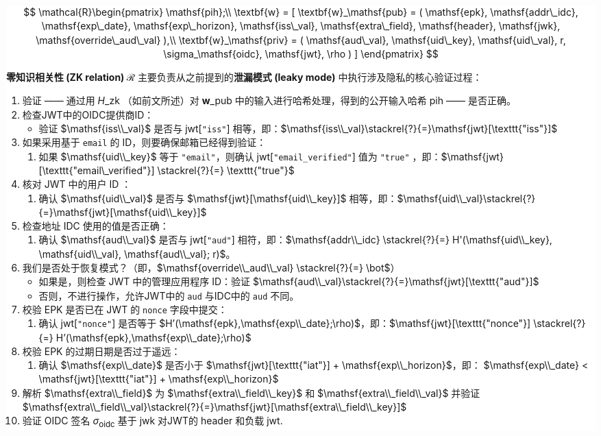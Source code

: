 $$
\mathcal{R}\begin{pmatrix}
    \mathsf{pih};\\
    \textbf{w} = [
      \textbf{w}_\mathsf{pub} = (
        \mathsf{epk},
        \mathsf{addr\_idc}, 
        \mathsf{exp\_date}, 
        \mathsf{exp\_horizon}, 
        \mathsf{iss\_val}, 
        \mathsf{extra\_field}, 
        \mathsf{header}, 
        \mathsf{jwk}, 
        \mathsf{override\_aud\_val}
      ),\\
      \textbf{w}_\mathsf{priv} = (
        \mathsf{aud\_val}, 
        \mathsf{uid\_key}, 
        \mathsf{uid\_val}, 
        r,
        \sigma_\mathsf{oidc},
        \mathsf{jwt},
        \rho
      )
    ]
\end{pmatrix}
$$

**零知识相关性 (ZK relation) $\mathcal{R}$** 主要负责从之前提到的**泄漏模式 (leaky mode)** 中执行涉及隐私的核心验证过程：

1. 验证 —— 通过用 $H\_\mathsf{zk}$ （如前文所述）对 $\textbf{w}\_\mathsf{pub}$ 中的输入进行哈希处理，得到的公开输入哈希 $\mathsf{pih}$​ —— 是否正确。
2. 检查JWT中的OIDC提供商ID：
   - 验证 $\mathsf{iss\\_val}$ 是否与 $\mathsf{jwt}[\texttt{"iss"}]$ 相等，即：$\mathsf{iss\\_val}\stackrel{?}{=}\mathsf{jwt}[\texttt{"iss"}]$
3. 如果采用基于 `email` 的 ID，则要确保邮箱已经得到验证：
   1. 如果 $\mathsf{uid\\_key}$ 等于 $\texttt{"email"}$，则确认 $\mathsf{jwt}[\texttt{"email\_verified"}]$ 值为 $\texttt{"true"}$ ，即：$\mathsf{jwt}[\texttt{"email\_verified"}] \stackrel{?}{=} \texttt{"true"}$
4. 核对 JWT 中的用户 ID ：
   1. 确认 $\mathsf{uid\\_val}$ 是否与 $\mathsf{jwt}[\mathsf{uid\\_key}]$ 相等，即：$\mathsf{uid\\_val}\stackrel{?}{=}\mathsf{jwt}[\mathsf{uid\\_key}]$
5. 检查地址 IDC 使用的值是否正确：
   1. 确认 $\mathsf{aud\\_val}$ 是否与 $\mathsf{jwt}[\texttt{"aud"}]$ 相符，即：$\mathsf{addr\\_idc} \stackrel{?}{=} H'(\mathsf{uid\\_key}, \mathsf{uid\\_val}, \mathsf{aud\\_val}; r)$。
6. 我们是否处于恢复模式？（即，$\mathsf{override\\_aud\\_val} \stackrel{?}{=} \bot$）
   - 如果是，则检查 JWT 中的管理应用程序 ID：验证 $\mathsf{aud\\_val}\stackrel{?}{=}\mathsf{jwt}[\texttt{"aud"}]$
   - 否则，不进行操作，允许JWT中的 `aud` 与IDC中的 `aud` 不同。
7. 校验 EPK 是否已在 JWT 的 `nonce` 字段中提交：
   1. 确认 $\mathsf{jwt}[\texttt{"nonce"}]$ 是否等于 $H’(\mathsf{epk},\mathsf{exp\\_date};\rho)$，即：$\mathsf{jwt}[\texttt{"nonce"}] \stackrel{?}{=} H’(\mathsf{epk},\mathsf{exp\\_date};\rho)$
8. 校验 EPK 的过期日期是否过于遥远：
   1. 确认 $\mathsf{exp\\_date}$ 是否小于 $\mathsf{jwt}[\texttt{"iat"}] + \mathsf{exp\\_horizon}$，即： $\mathsf{exp\\_date} < \mathsf{jwt}[\texttt{"iat"}] + \mathsf{exp\\_horizon}$
9. 解析  $\mathsf{extra\\_field}$ 为 $\mathsf{extra\\_field\\_key}$ 和 $\mathsf{extra\\_field\\_val}$ 并验证 $\mathsf{extra\\_field\\_val}\stackrel{?}{=}\mathsf{jwt}[\mathsf{extra\\_field\\_key}]$​
10. 验证 OIDC 签名 $\sigma_\mathsf{oidc}$ 基于 $\mathsf{jwk}$ 对JWT的 $\mathsf{header}$ 和负载 $\mathsf{jwt}$.


[^aip-67]: https://github.com/aptos-foundation/AIPs/blob/main/aips/aip-67.md
[^aip-75]: https://github.com/aptos-foundation/AIPs/blob/main/aips/aip-75.md
[^aip-81]: https://github.com/aptos-foundation/AIPs/blob/main/aips/aip-81.md
[^bn254]: [bn254](https://hackmd.io/@jpw/bn254)
[^bonsay-pay]: [bonsay-pay](https://www.risczero.com/news/bonsai-pay)
[^circom]: [circom](https://docs.circom.io/circom-language/signals/)
[^eip-7522]: **EIP-7522: 针对AA账户的OIDC ZK验证器**, 作者: dongshu2013, [链接](https://eips.ethereum.org/EIPS/eip-7522)
[^groth16]: **关于基于配对的非交互式论证的大小**, Jens Groth撰写，收录于《密码学进展 -- EUROCRYPT 2016》，2016年
[^HPL23]: **OAuth 2.1授权框架**, Dick Hardt、Aaron Parecki和Torsten Lodderstedt撰写，2023年，[[URL]](https://datatracker.ietf.org/doc/draft-ietf-oauth-v2-1/08/)
[^jwt-email-field]: 仅允许OIDC提供商使用`email`字段，并且该字段的值永远不会更改（例如，像Google这样的电子邮件服务），因为这可以确保用户不会因为更改Web2账户的电子邮件地址而意外锁定自己的区块链账户。
[^multiauth]: 请参阅[AIP-55：通用交易认证和支持任意K-of-N多密钥账户](https://github.com/aptos-foundation/AIPs/blob/main/aips/aip-55.md)
[^multisig]: 有替代方案可以替代单个SK账户，例如基于多签名的账户（例如通过[MultiEd25519](https://github.com/aptos-labs/aptos-core/blob/main/aptos-move/framework/aptos-stdlib/sources/cryptography/multi_ed25519.move)或通过[AIP-55](https://github.com/aptos-foundation/AIPs/blob/main/aips/aip-55.md)），但它们仍然归结为一个或多个用户保护其秘密密钥免受丢失或盗窃。
[^nozee]: [nozee](https://github.com/sehyunc/nozee)
[^oauth-playground]: [OAuth Playground](https://developers.google.com/oauthplayground/)
[^openpubkey]: **OpenPubkey：利用用户持有的签名密钥增强OpenID Connect**，由Ethan Heilman、Lucie Mugnier、Athanasios Filippidis、Sharon Goldberg、Sebastien Lipman、Yuval Marcus、Mike Milano、Sidhartha Premkumar和Chad Unrein撰写，*收录于密码学预印本，论文2023/296*，2023年，[[URL]](https://eprint.iacr.org/2023/296)
[^openzeppelin]: **使用Google登录到你的身份合约（为娱乐和盈利）**, 作者: Santiago Palladino, [链接](https://forum.openzeppelin.com/t/sign-in-with-google-to-your-identity-contract-for-fun-and-profit/1631)
[^poseidon]: **Poseidon：零知识证明系统的新哈希函数**，由Lorenzo Grassi、Dmitry Khovratovich、Christian Rechberger、Arnab Roy和Markus Schofnegger撰写，*收录于USENIX Security’21*，2021年，[[URL]](https://www.usenix.org/conference/usenixsecurity21/presentation/grassi)
[^snark-hash]: [如何选择适合零知识证明的哈希函数](https://www.taceo.io/2023/10/10/how-to-choose-your-zk-friendly-hash-function/)
[^snark-jwt-verify]: [SNARK-JWT验证](https://github.com/TheFrozenFire/snark-jwt-verify/tree/master)
[^webauthn-prf]: [PRF 拓展详解](https://github.com/w3c/webauthn/wiki/Explainer:-PRF-extension)
[^zk-blind]: [zk-blind](https://github.com/emmaguo13/zk-blind)
[^zkaa]: **区块链地址的扩展：零知识地址抽象化**; 作者: Sanghyeon Park, Jeong Hyuk Lee, Seunghwa Lee, Jung Hyun Chun, Hyeonmyeong Cho, MinGi Kim, Hyun Ki Cho, Soo-Mook Moon; 发表在Cryptology ePrint Archive, 2023/191论文, 2023年; [链接](https://eprint.iacr.org/2023/191)
[^zkemail]: https://github.com/zkemail
[^zklogin]: [zklogin](https://docs.sui.io/concepts/cryptography/zklogin)